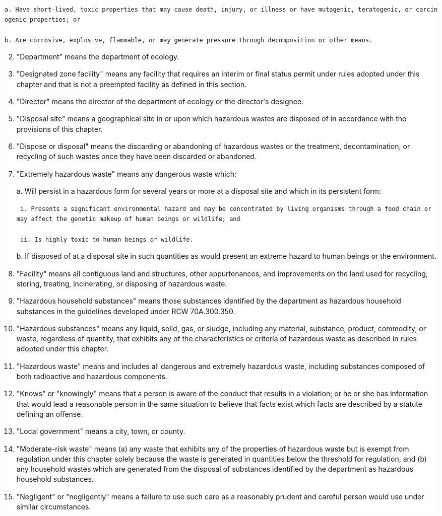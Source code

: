     a. Have short-lived, toxic properties that may cause death, injury, or illness or have mutagenic, teratogenic, or carcinogenic properties; or

    b. Are corrosive, explosive, flammable, or may generate pressure through decomposition or other means.

2. "Department" means the department of ecology.

3. "Designated zone facility" means any facility that requires an interim or final status permit under rules adopted under this chapter and that is not a preempted facility as defined in this section.

4. "Director" means the director of the department of ecology or the director's designee.

5. "Disposal site" means a geographical site in or upon which hazardous wastes are disposed of in accordance with the provisions of this chapter.

6. "Dispose or disposal" means the discarding or abandoning of hazardous wastes or the treatment, decontamination, or recycling of such wastes once they have been discarded or abandoned.

7. "Extremely hazardous waste" means any dangerous waste which:

    a. Will persist in a hazardous form for several years or more at a disposal site and which in its persistent form:

        i. Presents a significant environmental hazard and may be concentrated by living organisms through a food chain or may affect the genetic makeup of human beings or wildlife; and

        ii. Is highly toxic to human beings or wildlife.

    b. If disposed of at a disposal site in such quantities as would present an extreme hazard to human beings or the environment.

8. "Facility" means all contiguous land and structures, other appurtenances, and improvements on the land used for recycling, storing, treating, incinerating, or disposing of hazardous waste.

9. "Hazardous household substances" means those substances identified by the department as hazardous household substances in the guidelines developed under RCW 70A.300.350.

10. "Hazardous substances" means any liquid, solid, gas, or sludge, including any material, substance, product, commodity, or waste, regardless of quantity, that exhibits any of the characteristics or criteria of hazardous waste as described in rules adopted under this chapter.

11. "Hazardous waste" means and includes all dangerous and extremely hazardous waste, including substances composed of both radioactive and hazardous components.

12. "Knows" or "knowingly" means that a person is aware of the conduct that results in a violation; or he or she has information that would lead a reasonable person in the same situation to believe that facts exist which facts are described by a statute defining an offense.

13. "Local government" means a city, town, or county.

14. "Moderate-risk waste" means (a) any waste that exhibits any of the properties of hazardous waste but is exempt from regulation under this chapter solely because the waste is generated in quantities below the threshold for regulation, and (b) any household wastes which are generated from the disposal of substances identified by the department as hazardous household substances.

15. "Negligent" or "negligently" means a failure to use such care as a reasonably prudent and careful person would use under similar circumstances.
